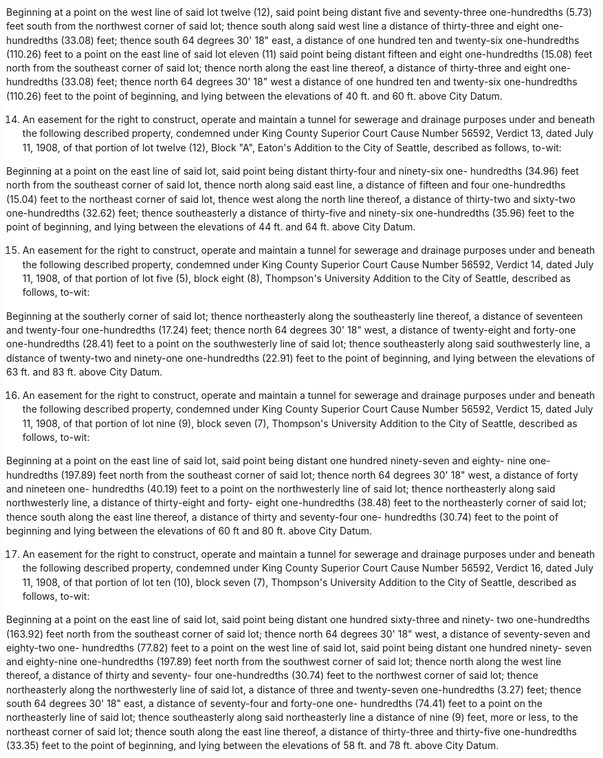  Beginning at a point on the west line of said lot twelve (12), said point being distant five and seventy-three one-hundredths (5.73) feet south from the northwest corner of said lot; thence south along said west line a distance of thirty-three and eight one-hundredths (33.08) feet; thence south 64 degrees 30' 18" east, a distance of one hundred ten and twenty-six one-hundredths (110.26) feet to a point on the east line of said lot eleven (11) said point being distant fifteen and eight one-hundredths (15.08) feet north from the southeast corner of said lot; thence north along the east line thereof, a distance of thirty-three and eight one-hundredths (33.08) feet; thence north 64 degrees 30' 18" west a distance of one hundred ten and twenty-six one-hundredths (110.26) feet to the point of beginning, and lying between the elevations of 40 ft. and 60 ft. above City Datum.

 14. An easement for the right to construct, operate and maintain a tunnel for sewerage and drainage purposes under and beneath the following described property, condemned under King County Superior Court Cause Number 56592, Verdict 13, dated July 11, 1908, of that portion of lot twelve (12), Block "A", Eaton's Addition to the City of Seattle, described as follows, to-wit:

 Beginning at a point on the east line of said lot, said point being distant thirty-four and ninety-six one- hundredths (34.96) feet north from the southeast corner of said lot, thence north along said east line, a distance of fifteen and four one-hundredths (15.04) feet to the northeast corner of said lot, thence west along the north line thereof, a distance of thirty-two and sixty-two one-hundredths (32.62) feet; thence southeasterly a distance of thirty-five and ninety-six one-hundredths (35.96) feet to the point of beginning, and lying between the elevations of 44 ft. and 64 ft. above City Datum.

 15. An easement for the right to construct, operate and maintain a tunnel for sewerage and drainage purposes under and beneath the following described property, condemned under King County Superior Court Cause Number 56592, Verdict 14, dated July 11, 1908, of that portion of lot five (5), block eight (8), Thompson's University Addition to the City of Seattle, described as follows, to-wit:

 Beginning at the southerly corner of said lot; thence northeasterly along the southeasterly line thereof, a distance of seventeen and twenty-four one-hundredths (17.24) feet; thence north 64 degrees 30' 18" west, a distance of twenty-eight and forty-one one-hundredths (28.41) feet to a point on the southwesterly line of said lot; thence southeasterly along said southwesterly line, a distance of twenty-two and ninety-one one-hundredths (22.91) feet to the point of beginning, and lying between the elevations of 63 ft. and 83 ft. above City Datum.

 16. An easement for the right to construct, operate and maintain a tunnel for sewerage and drainage purposes under and beneath the following described property, condemned under King County Superior Court Cause Number 56592, Verdict 15, dated July 11, 1908, of that portion of lot nine (9), block seven (7), Thompson's University Addition to the City of Seattle, described as follows, to-wit:

 Beginning at a point on the east line of said lot, said point being distant one hundred ninety-seven and eighty- nine one-hundredths (197.89) feet north from the southeast corner of said lot; thence north 64 degrees 30' 18" west, a distance of forty and nineteen one- hundredths (40.19) feet to a point on the northwesterly line of said lot; thence northeasterly along said northwesterly line, a distance of thirty-eight and forty- eight one-hundredths (38.48) feet to the northeasterly corner of said lot; thence south along the east line thereof, a distance of thirty and seventy-four one- hundredths (30.74) feet to the point of beginning and lying between the elevations of 60 ft and 80 ft. above City Datum.

 17. An easement for the right to construct, operate and maintain a tunnel for sewerage and drainage purposes under and beneath the following described property, condemned under King County Superior Court Cause Number 56592, Verdict 16, dated July 11, 1908, of that portion of lot ten (10), block seven (7), Thompson's University Addition to the City of Seattle, described as follows, to-wit:

 Beginning at a point on the east line of said lot, said point being distant one hundred sixty-three and ninety- two one-hundredths (163.92) feet north from the southeast corner of said lot; thence north 64 degrees 30' 18" west, a distance of seventy-seven and eighty-two one- hundredths (77.82) feet to a point on the west line of said lot, said point being distant one hundred ninety- seven and eighty-nine one-hundredths (197.89) feet north from the southwest corner of said lot; thence north along the west line thereof, a distance of thirty and seventy- four one-hundredths (30.74) feet to the northwest corner of said lot; thence northeasterly along the northwesterly line of said lot, a distance of three and twenty-seven one-hundredths (3.27) feet; thence south 64 degrees 30' 18" east, a distance of seventy-four and forty-one one- hundredths (74.41) feet to a point on the northeasterly line of said lot; thence southeasterly along said northeasterly line a distance of nine (9) feet, more or less, to the northeast corner of said lot; thence south along the east line thereof, a distance of thirty-three and thirty-five one-hundredths (33.35) feet to the point of beginning, and lying between the elevations of 58 ft. and 78 ft. above City Datum.
